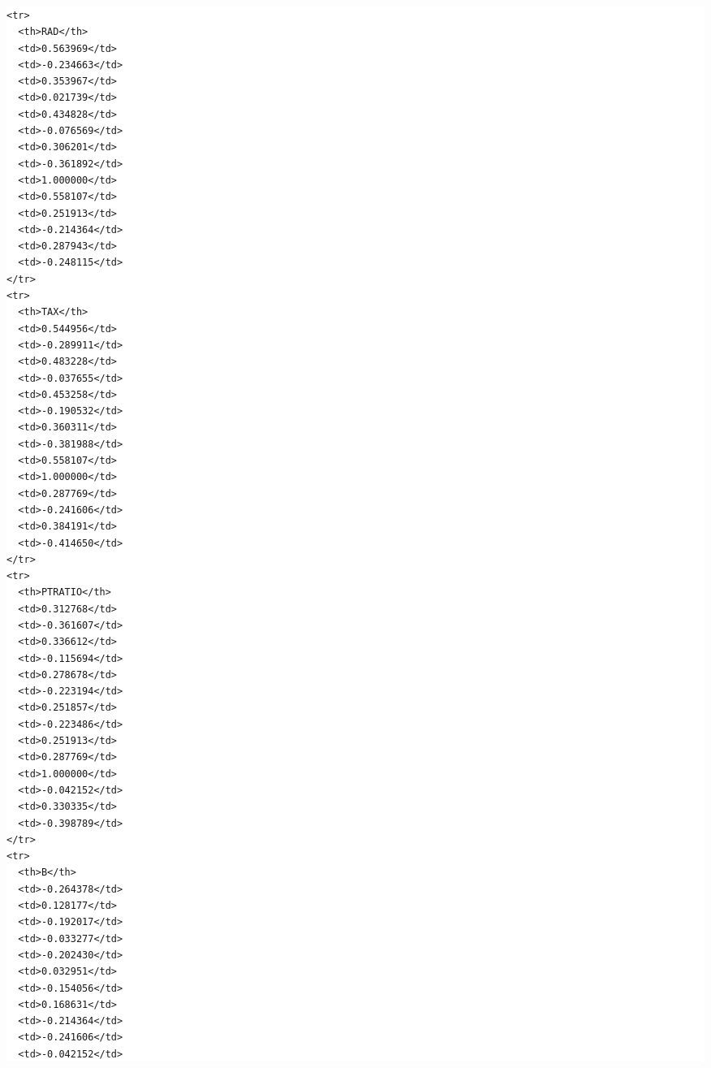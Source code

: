    <tr>
      <th>RAD</th>
      <td>0.563969</td>
      <td>-0.234663</td>
      <td>0.353967</td>
      <td>0.021739</td>
      <td>0.434828</td>
      <td>-0.076569</td>
      <td>0.306201</td>
      <td>-0.361892</td>
      <td>1.000000</td>
      <td>0.558107</td>
      <td>0.251913</td>
      <td>-0.214364</td>
      <td>0.287943</td>
      <td>-0.248115</td>
    </tr>
    <tr>
      <th>TAX</th>
      <td>0.544956</td>
      <td>-0.289911</td>
      <td>0.483228</td>
      <td>-0.037655</td>
      <td>0.453258</td>
      <td>-0.190532</td>
      <td>0.360311</td>
      <td>-0.381988</td>
      <td>0.558107</td>
      <td>1.000000</td>
      <td>0.287769</td>
      <td>-0.241606</td>
      <td>0.384191</td>
      <td>-0.414650</td>
    </tr>
    <tr>
      <th>PTRATIO</th>
      <td>0.312768</td>
      <td>-0.361607</td>
      <td>0.336612</td>
      <td>-0.115694</td>
      <td>0.278678</td>
      <td>-0.223194</td>
      <td>0.251857</td>
      <td>-0.223486</td>
      <td>0.251913</td>
      <td>0.287769</td>
      <td>1.000000</td>
      <td>-0.042152</td>
      <td>0.330335</td>
      <td>-0.398789</td>
    </tr>
    <tr>
      <th>B</th>
      <td>-0.264378</td>
      <td>0.128177</td>
      <td>-0.192017</td>
      <td>-0.033277</td>
      <td>-0.202430</td>
      <td>0.032951</td>
      <td>-0.154056</td>
      <td>0.168631</td>
      <td>-0.214364</td>
      <td>-0.241606</td>
      <td>-0.042152</td>